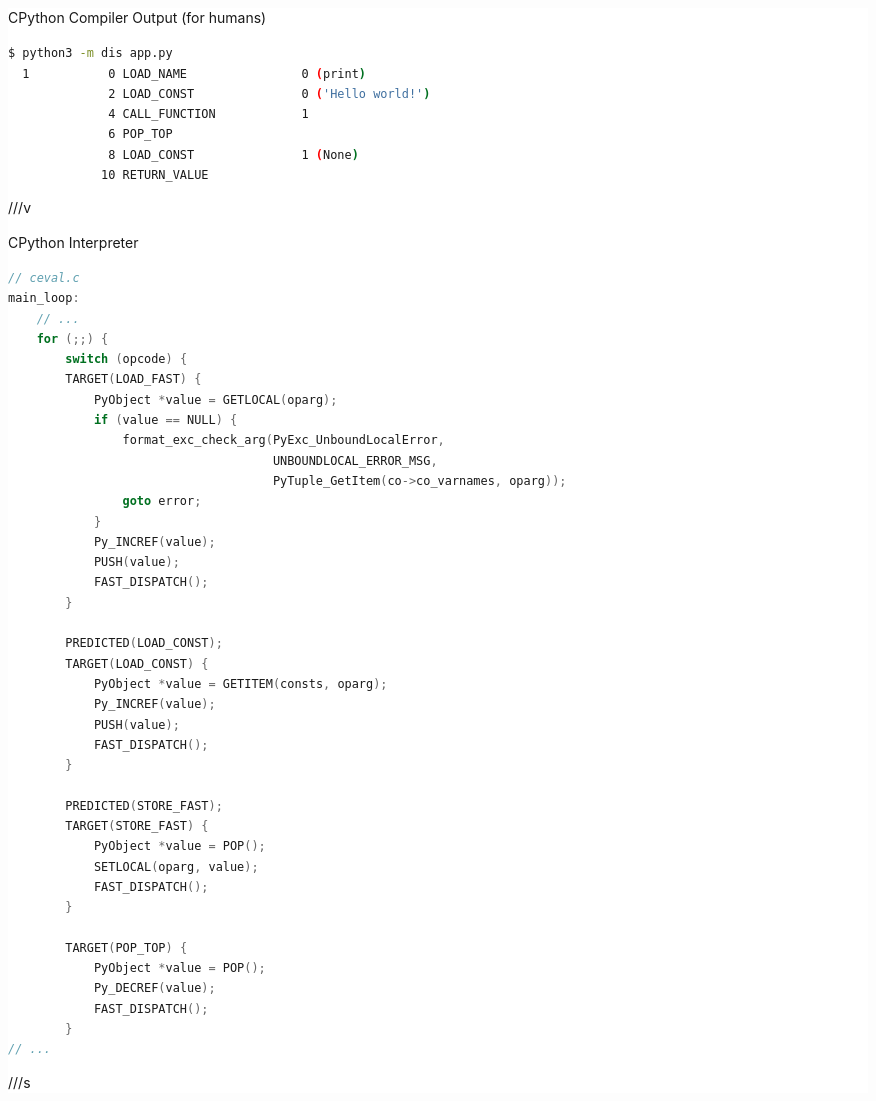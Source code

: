 CPython Compiler Output (for humans)

```bash
$ python3 -m dis app.py 
  1           0 LOAD_NAME                0 (print)
              2 LOAD_CONST               0 ('Hello world!')
              4 CALL_FUNCTION            1
              6 POP_TOP
              8 LOAD_CONST               1 (None)
             10 RETURN_VALUE
```

///v

CPython Interpreter
```c
// ceval.c
main_loop:
    // ...
    for (;;) {
        switch (opcode) {
        TARGET(LOAD_FAST) {
            PyObject *value = GETLOCAL(oparg);
            if (value == NULL) {
                format_exc_check_arg(PyExc_UnboundLocalError,
                                     UNBOUNDLOCAL_ERROR_MSG,
                                     PyTuple_GetItem(co->co_varnames, oparg));
                goto error;
            }
            Py_INCREF(value);
            PUSH(value);
            FAST_DISPATCH();
        }

        PREDICTED(LOAD_CONST);
        TARGET(LOAD_CONST) {
            PyObject *value = GETITEM(consts, oparg);
            Py_INCREF(value);
            PUSH(value);
            FAST_DISPATCH();
        }

        PREDICTED(STORE_FAST);
        TARGET(STORE_FAST) {
            PyObject *value = POP();
            SETLOCAL(oparg, value);
            FAST_DISPATCH();
        }

        TARGET(POP_TOP) {
            PyObject *value = POP();
            Py_DECREF(value);
            FAST_DISPATCH();
        }
// ...
```
///s
